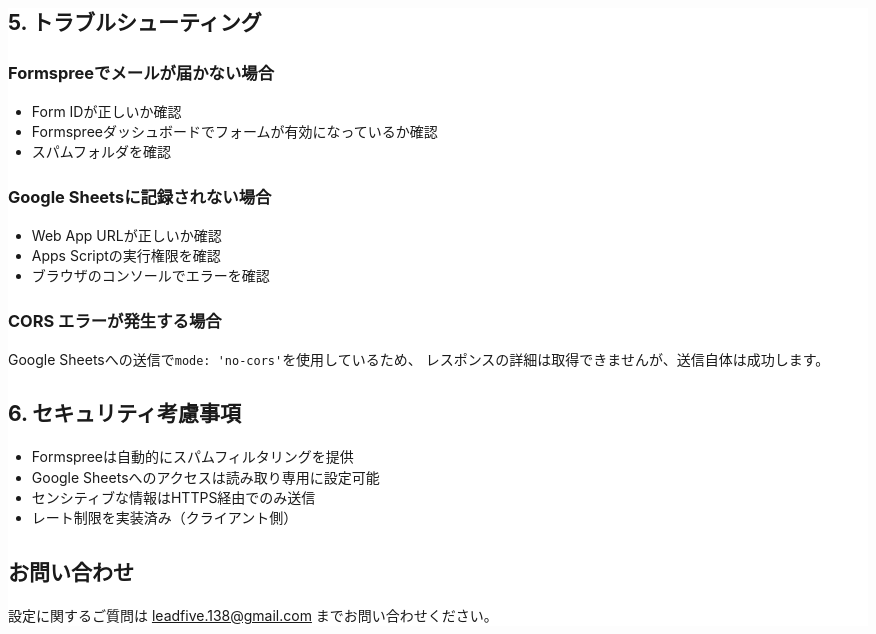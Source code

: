 ## 5. トラブルシューティング

### Formspreeでメールが届かない場合
- Form IDが正しいか確認
- Formspreeダッシュボードでフォームが有効になっているか確認
- スパムフォルダを確認

### Google Sheetsに記録されない場合
- Web App URLが正しいか確認
- Apps Scriptの実行権限を確認
- ブラウザのコンソールでエラーを確認

### CORS エラーが発生する場合
Google Sheetsへの送信で`mode: 'no-cors'`を使用しているため、
レスポンスの詳細は取得できませんが、送信自体は成功します。

## 6. セキュリティ考慮事項

- Formspreeは自動的にスパムフィルタリングを提供
- Google Sheetsへのアクセスは読み取り専用に設定可能
- センシティブな情報はHTTPS経由でのみ送信
- レート制限を実装済み（クライアント側）

## お問い合わせ

設定に関するご質問は leadfive.138@gmail.com までお問い合わせください。